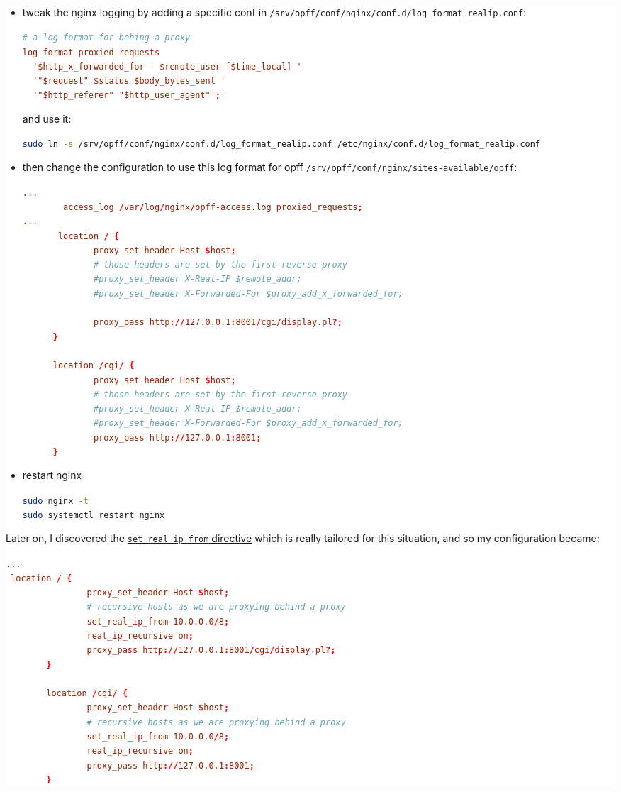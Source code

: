 * tweak the nginx logging by adding a specific conf in `/srv/opff/conf/nginx/conf.d/log_format_realip.conf`:
  ```conf
  # a log format for behing a proxy
  log_format proxied_requests
    '$http_x_forwarded_for - $remote_user [$time_local] '
    '"$request" $status $body_bytes_sent '
    '"$http_referer" "$http_user_agent"';
  ```
  and use it:
  ```bash
  sudo ln -s /srv/opff/conf/nginx/conf.d/log_format_realip.conf /etc/nginx/conf.d/log_format_realip.conf
  ```
* then change the configuration to use this log format for opff `/srv/opff/conf/nginx/sites-available/opff`:
  ```conf
  ...
          access_log /var/log/nginx/opff-access.log proxied_requests;
  ...
         location / {
                proxy_set_header Host $host;
                # those headers are set by the first reverse proxy
                #proxy_set_header X-Real-IP $remote_addr;
                #proxy_set_header X-Forwarded-For $proxy_add_x_forwarded_for;

                proxy_pass http://127.0.0.1:8001/cgi/display.pl?;
        }

        location /cgi/ {
                proxy_set_header Host $host;
                # those headers are set by the first reverse proxy
                #proxy_set_header X-Real-IP $remote_addr;
                #proxy_set_header X-Forwarded-For $proxy_add_x_forwarded_for;
                proxy_pass http://127.0.0.1:8001;
        }
  ```
* restart nginx
  ```bash
  sudo nginx -t
  sudo systemctl restart nginx
  ```

Later on, I discovered the [`set_real_ip_from` directive](https://nginx.org/en/docs/http/ngx_http_realip_module.html) which is really tailored for this situation, and so my configuration became:

```conf
...
 location / {
                proxy_set_header Host $host;
                # recursive hosts as we are proxying behind a proxy
                set_real_ip_from 10.0.0.0/8;
                real_ip_recursive on;
                proxy_pass http://127.0.0.1:8001/cgi/display.pl?;
        }

        location /cgi/ {
                proxy_set_header Host $host;
                # recursive hosts as we are proxying behind a proxy
                set_real_ip_from 10.0.0.0/8;
                real_ip_recursive on;
                proxy_pass http://127.0.0.1:8001;
        }
```
